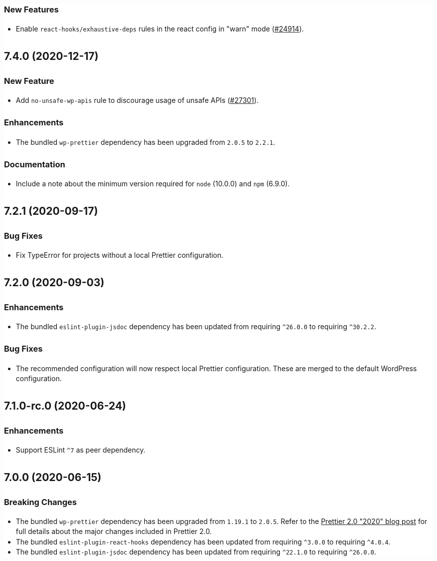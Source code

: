 ### New Features

-   Enable `react-hooks/exhaustive-deps` rules in the react config in "warn" mode ([#24914](https://github.com/WordPress/gutenberg/pull/24914)).

## 7.4.0 (2020-12-17)

### New Feature

-   Add `no-unsafe-wp-apis` rule to discourage usage of unsafe APIs ([#27301](https://github.com/WordPress/gutenberg/pull/27301)).

### Enhancements

-   The bundled `wp-prettier` dependency has been upgraded from `2.0.5` to `2.2.1`.

### Documentation

-   Include a note about the minimum version required for `node` (10.0.0) and `npm` (6.9.0).

## 7.2.1 (2020-09-17)

### Bug Fixes

-   Fix TypeError for projects without a local Prettier configuration.

## 7.2.0 (2020-09-03)

### Enhancements

-   The bundled `eslint-plugin-jsdoc` dependency has been updated from requiring `^26.0.0` to requiring `^30.2.2`.

### Bug Fixes

-   The recommended configuration will now respect local Prettier configuration. These are merged to the default WordPress configuration.

## 7.1.0-rc.0 (2020-06-24)

### Enhancements

-   Support ESLint `^7` as peer dependency.

## 7.0.0 (2020-06-15)

### Breaking Changes

-   The bundled `wp-prettier` dependency has been upgraded from `1.19.1` to `2.0.5`. Refer to the [Prettier 2.0 "2020" blog post](https://prettier.io/blog/2020/03/21/2.0.0.html) for full details about the major changes included in Prettier 2.0.
-   The bundled `eslint-plugin-react-hooks` dependency has been updated from requiring `^3.0.0` to requiring `^4.0.4`.
-   The bundled `eslint-plugin-jsdoc` dependency has been updated from requiring `^22.1.0` to requiring `^26.0.0`.
